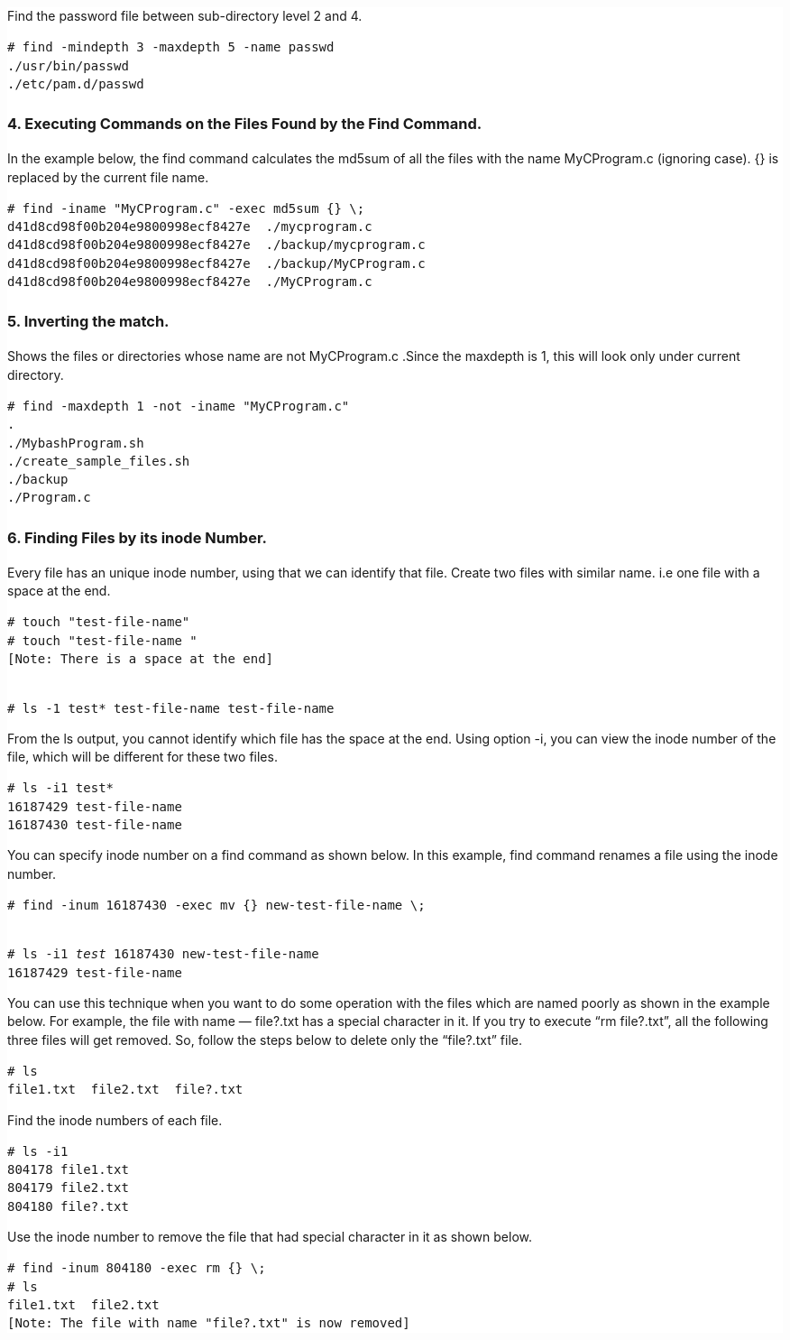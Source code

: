 Find the password file between sub-directory level 2 and 4.</p>
<pre># find -mindepth 3 -maxdepth 5 -name passwd
./usr/bin/passwd
./etc/pam.d/passwd</pre>
<h3>4. Executing Commands on the Files Found by the Find Command.</h3>
<p>In the example below, the find command calculates the md5sum of all the files with the name MyCProgram.c (ignoring case). {} is replaced by the current file name.</p>
<pre># find -iname "MyCProgram.c" -exec md5sum {} \;
d41d8cd98f00b204e9800998ecf8427e  ./mycprogram.c
d41d8cd98f00b204e9800998ecf8427e  ./backup/mycprogram.c
d41d8cd98f00b204e9800998ecf8427e  ./backup/MyCProgram.c
d41d8cd98f00b204e9800998ecf8427e  ./MyCProgram.c</pre>
<h3>5. Inverting the match.</h3>
<p>Shows the files or directories whose name are not MyCProgram.c .Since the maxdepth is 1, this will look only under current directory.</p>
<pre># find -maxdepth 1 -not -iname "MyCProgram.c"
.
./MybashProgram.sh
./create_sample_files.sh
./backup
./Program.c</pre>
<h3>6. Finding Files by its inode Number.</h3>
<p>Every file has an unique inode number, using that we can identify that file. Create two files with similar name. i.e one file with a space at the end.</p>
<pre># touch "test-file-name"
<span># touch "test-file-name "</span>
[Note: There is a space at the end]

<span># ls -1 test*</span>
test-file-name
test-file-name</pre>
<p>
From the ls output, you cannot identify which file has the space at the end. Using option -i, you can view the inode number of the file, which will be different for these two files.</p>
<pre><span># ls -i1 test*</span>
16187429 test-file-name
16187430 test-file-name</pre>
<p>
You can specify inode number on a find command as shown below. In this example, find command renames a file using the inode number.</p>
<pre># find -inum 16187430 -exec mv {} new-test-file-name \;

<span># ls -i1 *test*</span>
16187430 new-test-file-name
16187429 test-file-name</pre>
<p>
You can use this technique when you want to do some operation with the files which are named poorly as shown in the example below. For example, the file with name — file?.txt has a special character in it. If you try to execute “rm file?.txt”, all the following three files will get removed. So, follow the steps below to delete only the “file?.txt” file.</p>
<pre># ls
file1.txt  file2.txt  file?.txt</pre>
<p>
Find the inode numbers of each file.</p>
<pre># ls -i1
804178 file1.txt
804179 file2.txt
804180 file?.txt</pre>
<p>
Use the inode number to remove the file that had special character in it as shown below.</p>
<pre># find -inum 804180 -exec rm {} \;
<span># ls</span>
file1.txt  file2.txt
[Note: The file with name "file?.txt" is now removed]</pre>